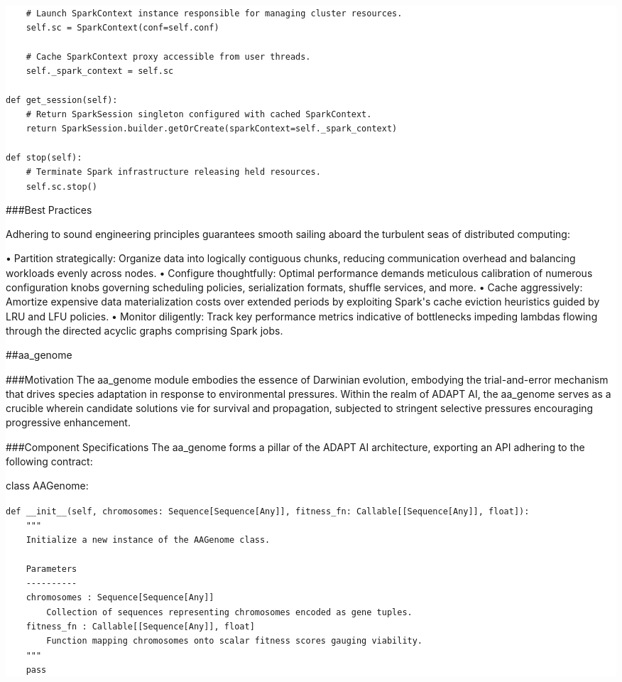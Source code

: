         # Launch SparkContext instance responsible for managing cluster resources.
        self.sc = SparkContext(conf=self.conf)

        # Cache SparkContext proxy accessible from user threads.
        self._spark_context = self.sc

    def get_session(self):
        # Return SparkSession singleton configured with cached SparkContext.
        return SparkSession.builder.getOrCreate(sparkContext=self._spark_context)

    def stop(self):
        # Terminate Spark infrastructure releasing held resources.
        self.sc.stop()

###Best Practices

Adhering to sound engineering principles guarantees smooth sailing aboard the turbulent seas of distributed computing:

•	Partition strategically: Organize data into logically contiguous chunks, reducing communication overhead and balancing workloads evenly across nodes.
•	Configure thoughtfully: Optimal performance demands meticulous calibration of numerous configuration knobs governing scheduling policies, serialization formats, shuffle services, and more.
•	Cache aggressively: Amortize expensive data materialization costs over extended periods by exploiting Spark's cache eviction heuristics guided by LRU and LFU policies.
•	Monitor diligently: Track key performance metrics indicative of bottlenecks impeding lambdas flowing through the directed acyclic graphs comprising Spark jobs.

##aa_genome

###Motivation
The aa_genome module embodies the essence of Darwinian evolution, embodying the trial-and-error mechanism that drives species adaptation in response to environmental pressures. Within the realm of ADAPT AI, the aa_genome serves as a crucible wherein candidate solutions vie for survival and propagation, subjected to stringent selective pressures encouraging progressive enhancement.

###Component Specifications
The aa_genome forms a pillar of the ADAPT AI architecture, exporting an API adhering to the following contract:

class AAGenome:

    def __init__(self, chromosomes: Sequence[Sequence[Any]], fitness_fn: Callable[[Sequence[Any]], float]):
        """
        Initialize a new instance of the AAGenome class.

        Parameters
        ----------
        chromosomes : Sequence[Sequence[Any]]
            Collection of sequences representing chromosomes encoded as gene tuples.
        fitness_fn : Callable[[Sequence[Any]], float]
            Function mapping chromosomes onto scalar fitness scores gauging viability.
        """
        pass
